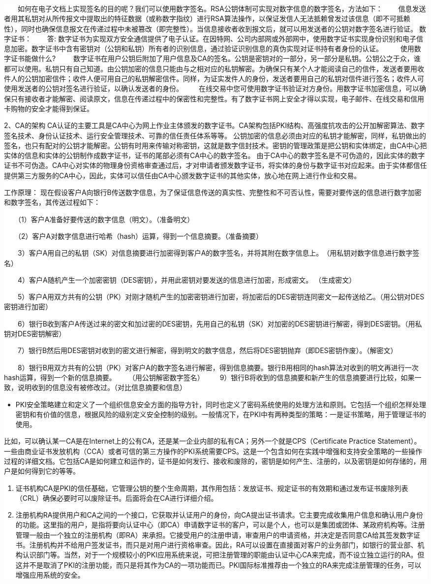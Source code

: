 　　如何在电子文档上实现签名的目的呢？我们可以使用数字签名。RSA公钥体制可实现对数字信息的数字签名，方法如下： 
　　信息发送者用其私钥对从所传报文中提取出的特征数据（或称数字指纹）进行RSA算法操作，以保证发信人无法抵赖曾发过该信息（即不可抵赖性），同时也确保信息报文在传递过程中未被篡改（即完整性）。当信息接收者收到报文后，就可以用发送者的公钥对数字签名进行验证。 
  数字证书： 
　　答: 数字证书为实现双方安全通信提供了电子认证。在因特网、公司内部网或外部网中，使用数字证书实现身份识别和电子信息加密。数字证书中含有密钥对（公钥和私钥）所有者的识别信息，通过验证识别信息的真伪实现对证书持有者身份的认证。 
　　 
  使用数字证书能做什么? 　 
　数字证书在用户公钥后附加了用户信息及CA的签名。公钥是密钥对的一部分，另一部分是私钥。公钥公之于众，谁都可以使用。私钥只有自己知道。由公钥加密的信息只能由与之相对应的私钥解密。为确保只有某个人才能阅读自己的信件，发送者要用收件人的公钥加密信件；收件人便可用自己的私钥解密信件。同样，为证实发件人的身份，发送者要用自己的私钥对信件进行签名；收件人可使用发送者的公钥对签名进行验证，以确认发送者的身份。 
　　在线交易中您可使用数字证书验证对方身份。用数字证书加密信息，可以确保只有接收者才能解密、阅读原文，信息在传递过程中的保密性和完整性。有了数字证书网上安全才得以实现，电子邮件、在线交易和信用卡购物的安全才能得到保证。 


2、CA的架构 
   CA认证的主要工具是CA中心为网上作业主体颁发的数字证书。CA架构包括PKI结构、高强度抗攻击的公开加解密算法、数字签名技术、身份认证技术、运行安全管理技术、可靠的信任责任体系等等。 
   公钥加密的信息必须由对应的私钥才能解密，同样，私钥做出的签名，也只有配对的公钥才能解密。公钥有时用来传输对称密钥，这就是数字信封技术。密钥的管理政策是把公钥和实体绑定，由CA中心把实体的信息和实体的公钥制作成数字证书，证书的尾部必须有CA中心的数字签名。 
   由于CA中心的数字签名是不可伪造的，因此实体的数字证书不可伪造。CA中心对实体的物理身份资格审查通过后，才对申请者颁发数字证书，将实体的身份与数字证书对应起来。由于实体都信任提供第三方服务的CA中心，因此，实体可以信任由CA中心颁发数字证书的其他实体，放心地在网上进行作业和交易。 

工作原理： 
   现在假设客户A向银行B传送数字信息，为了保证信息传送的真实性、完整性和不可否认性，需要对要传送的信息进行数字加密和数字签名，其传送过程如下： 


　　（1）客户A准备好要传送的数字信息（明文）。（准备明文） 

　　（2）客户A对数字信息进行哈希（hash）运算，得到一个信息摘要。（准备摘要） 


　　3）客户A用自己的私钥（SK）对信息摘要进行加密得到客户A的数字签名，并将其附在数字信息上。　（用私钥对数字信息进行数字签名）　 


　　4）客户A随机产生一个加密密钥（DES密钥），并用此密钥对要发送的信息进行加密，形成密文。 （生成密文） 


　　5）客户A用双方共有的公钥（PK）对刚才随机产生的加密密钥进行加密，将加密后的DES密钥连同密文一起传送给乙。（用公钥对DES密钥进行加密）　　 

　　6）银行B收到客户A传送过来的密文和加过密的DES密钥，先用自己的私钥（SK）对加密的DES密钥进行解密，得到DES密钥。（用私钥对DES密钥解密）　　 

　　7）银行B然后用DES密钥对收到的密文进行解密，得到明文的数字信息，然后将DES密钥抛弃（即DES密钥作废）。（解密文）　　 

　　8）银行B用双方共有的公钥（PK）对客户A的数字签名进行解密，得到信息摘要。银行B用相同的hash算法对收到的明文再进行一次hash运算，得到一个新的信息摘要。　　 
（用公钥解密数字签名） 
　　9）银行B将收到的信息摘要和新产生的信息摘要进行比较，如果一致，说明收到的信息没有被修改过。（对比信息摘要和信息） 







- PKI安全策略建立和定义了一个组织信息安全方面的指导方针，同时也定义了密码系统使用的处理方法和原则。它包括一个组织怎样处理密钥和有价值的信息，根据风险的级别定义安全控制的级别。一般情况下，在PKI中有两种类型的策略：一是证书策略，用于管理证书的使用。

比如，可以确认某一CA是在Internet上的公有CA，还是某一企业内部的私有CA；另外一个就是CPS（Certificate Practice Statement）。一些由商业证书发放机构（CCA）或者可信的第三方操作的PKI系统需要CPS。这是一个包含如何在实践中增强和支持安全策略的一些操作过程的详细文档。它包括CA是如何建立和运作的，证书是如何发行、接收和废除的，密钥是如何产生、注册的，以及密钥是如何存储的，用户是如何得到它的等等。 

1. 证书机构CA是PKI的信任基础，它管理公钥的整个生命周期，其作用包括：发放证书、规定证书的有效期和通过发布证书废除列表（CRL）确保必要时可以废除证书。后面将会在CA进行详细介绍。 

2. 注册机构RA提供用户和CA之间的一个接口，它获取并认证用户的身份，向CA提出证书请求。它主要完成收集用户信息和确认用户身份的功能。这里指的用户，是指将要向认证中心（即CA）申请数字证书的客户，可以是个人，也可以是集团或团体、某政府机构等。注册管理一般由一个独立的注册机构（即RA）来承担。它接受用户的注册申请，审查用户的申请资格，并决定是否同意CA给其签发数字证书。注册机构并不给用户签发证书，而只是对用户进行资格审查。因此，RA可以设置在直接面对客户的业务部门，如银行的营业部、机构认识部门等。当然，对于一个规模较小的PKI应用系统来说，可把注册管理的职能由认证中心CA来完成，而不设立独立运行的RA。但这并不是取消了PKI的注册功能，而只是将其作为CA的一项功能而已。PKI国际标准推荐由一个独立的RA来完成注册管理的任务，可以增强应用系统的安全。 
